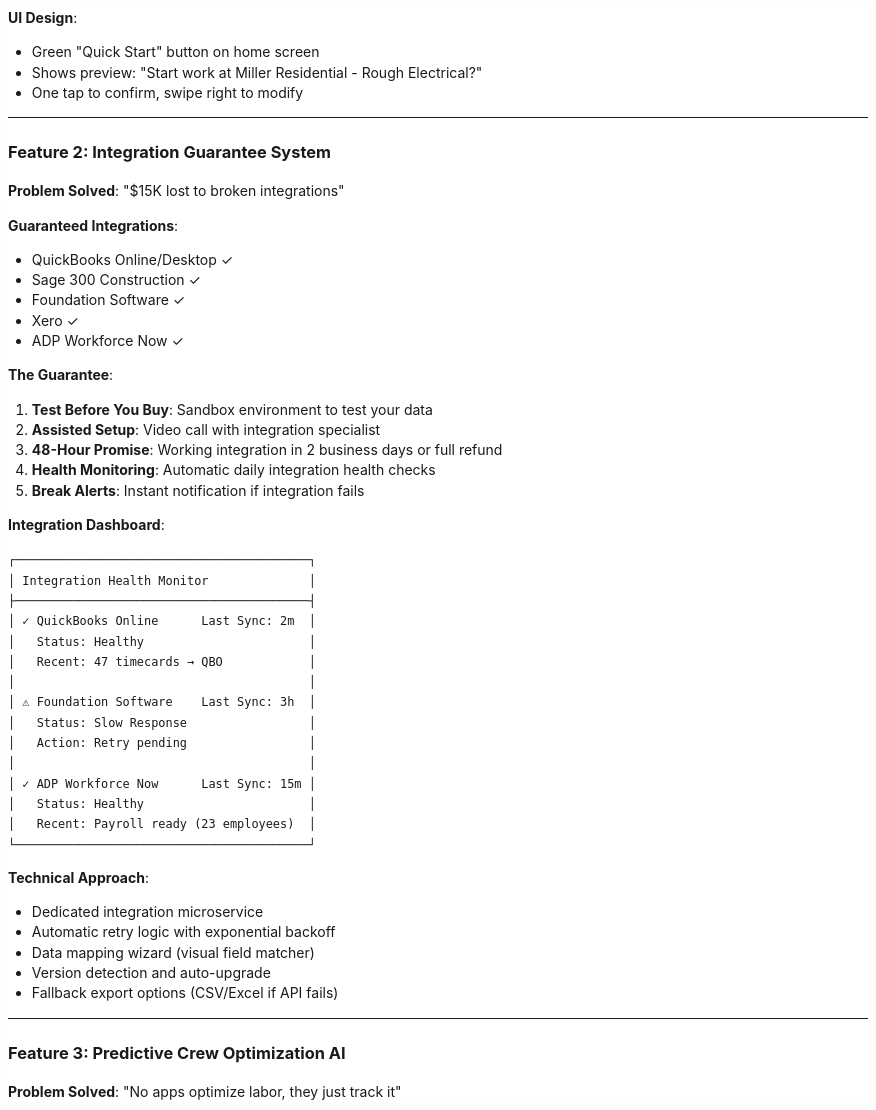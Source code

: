 **UI Design**:
- Green "Quick Start" button on home screen
- Shows preview: "Start work at Miller Residential - Rough Electrical?"
- One tap to confirm, swipe right to modify

---

### Feature 2: Integration Guarantee System
**Problem Solved**: "$15K lost to broken integrations"

**Guaranteed Integrations**:
- QuickBooks Online/Desktop ✓
- Sage 300 Construction ✓
- Foundation Software ✓
- Xero ✓
- ADP Workforce Now ✓

**The Guarantee**:
1. **Test Before You Buy**: Sandbox environment to test your data
2. **Assisted Setup**: Video call with integration specialist
3. **48-Hour Promise**: Working integration in 2 business days or full refund
4. **Health Monitoring**: Automatic daily integration health checks
5. **Break Alerts**: Instant notification if integration fails

**Integration Dashboard**:
```
┌─────────────────────────────────────────┐
│ Integration Health Monitor              │
├─────────────────────────────────────────┤
│ ✓ QuickBooks Online      Last Sync: 2m  │
│   Status: Healthy                       │
│   Recent: 47 timecards → QBO            │
│                                         │
│ ⚠ Foundation Software    Last Sync: 3h  │
│   Status: Slow Response                 │
│   Action: Retry pending                 │
│                                         │
│ ✓ ADP Workforce Now      Last Sync: 15m │
│   Status: Healthy                       │
│   Recent: Payroll ready (23 employees)  │
└─────────────────────────────────────────┘
```

**Technical Approach**:
- Dedicated integration microservice
- Automatic retry logic with exponential backoff
- Data mapping wizard (visual field matcher)
- Version detection and auto-upgrade
- Fallback export options (CSV/Excel if API fails)

---

### Feature 3: Predictive Crew Optimization AI
**Problem Solved**: "No apps optimize labor, they just track it"

